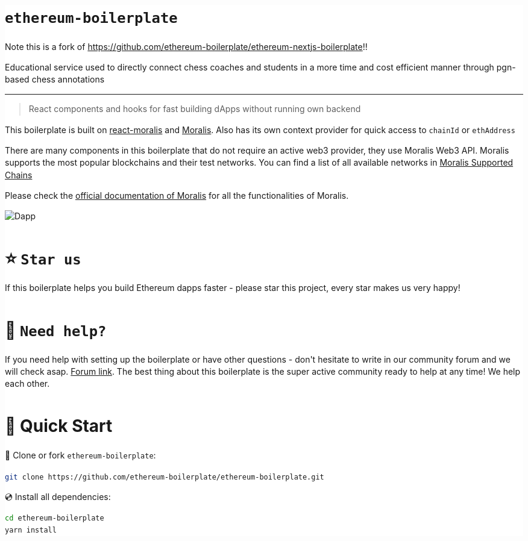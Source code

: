 # `ethereum-boilerplate`

Note this is a fork of https://github.com/ethereum-boilerplate/ethereum-nextjs-boilerplate!!

Educational service used to directly connect chess coaches and students in a more time and cost efficient manner through 
pgn-based chess annotations

---------------------------------------------------------

> React components and hooks for fast building dApps without running own backend

This boilerplate is built on [react-moralis](https://github.com/MoralisWeb3/react-moralis) and [Moralis](https://moralis.io?utm_source=github&utm_medium=readme&utm_campaign=ethereum-boilerplate). Also has its own context provider for quick access to `chainId` or `ethAddress`

There are many components in this boilerplate that do not require an active web3 provider, they use Moralis Web3 API. Moralis supports the most popular blockchains and their test networks. You can find a list of all available networks in [Moralis Supported Chains](https://docs.moralis.io/moralis-server/web3-sdk/intro#supported-chains)

Please check the [official documentation of Moralis](https://docs.moralis.io/#user) for all the functionalities of Moralis.

![Dapp](https://user-images.githubusercontent.com/78314301/140835102-0f3b2549-e199-47aa-bc60-f6b601bd79e9.gif)

# ⭐️ `Star us`

If this boilerplate helps you build Ethereum dapps faster - please star this project, every star makes us very happy!

# 🤝 `Need help?`

If you need help with setting up the boilerplate or have other questions - don't hesitate to write in our community forum and we will check asap. [Forum link](https://forum.moralis.io/t/ethereum-boilerplate-questions/3951/86). The best thing about this boilerplate is the super active community ready to help at any time! We help each other.

# 🚀 Quick Start

📄 Clone or fork `ethereum-boilerplate`:

```sh
git clone https://github.com/ethereum-boilerplate/ethereum-boilerplate.git
```

💿 Install all dependencies:

```sh
cd ethereum-boilerplate
yarn install
```
